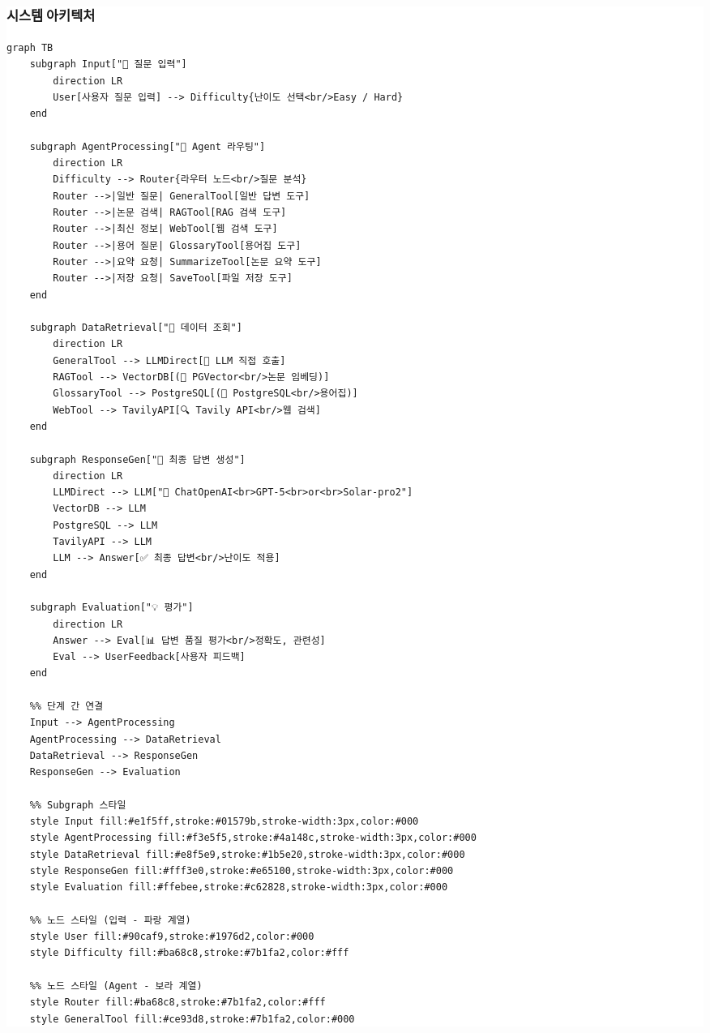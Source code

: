 ### 시스템 아키텍처

```mermaid
graph TB
    subgraph Input["🔸 질문 입력"]
        direction LR
        User[사용자 질문 입력] --> Difficulty{난이도 선택<br/>Easy / Hard}
    end

    subgraph AgentProcessing["🔹 Agent 라우팅"]
        direction LR
        Difficulty --> Router{라우터 노드<br/>질문 분석}
        Router -->|일반 질문| GeneralTool[일반 답변 도구]
        Router -->|논문 검색| RAGTool[RAG 검색 도구]
        Router -->|최신 정보| WebTool[웹 검색 도구]
        Router -->|용어 질문| GlossaryTool[용어집 도구]
        Router -->|요약 요청| SummarizeTool[논문 요약 도구]
        Router -->|저장 요청| SaveTool[파일 저장 도구]
    end

    subgraph DataRetrieval["🔺 데이터 조회"]
        direction LR
        GeneralTool --> LLMDirect[🤖 LLM 직접 호출]
        RAGTool --> VectorDB[(💾 PGVector<br/>논문 임베딩)]
        GlossaryTool --> PostgreSQL[(💾 PostgreSQL<br/>용어집)]
        WebTool --> TavilyAPI[🔍 Tavily API<br/>웹 검색]
    end

    subgraph ResponseGen["🔶 최종 답변 생성"]
        direction LR
        LLMDirect --> LLM["🤖 ChatOpenAI<br>GPT-5<br>or<br>Solar-pro2"]
        VectorDB --> LLM
        PostgreSQL --> LLM
        TavilyAPI --> LLM
        LLM --> Answer[✅ 최종 답변<br/>난이도 적용]
    end

    subgraph Evaluation["💡 평가"]
        direction LR
        Answer --> Eval[📊 답변 품질 평가<br/>정확도, 관련성]
        Eval --> UserFeedback[사용자 피드백]
    end

    %% 단계 간 연결
    Input --> AgentProcessing
    AgentProcessing --> DataRetrieval
    DataRetrieval --> ResponseGen
    ResponseGen --> Evaluation

    %% Subgraph 스타일
    style Input fill:#e1f5ff,stroke:#01579b,stroke-width:3px,color:#000
    style AgentProcessing fill:#f3e5f5,stroke:#4a148c,stroke-width:3px,color:#000
    style DataRetrieval fill:#e8f5e9,stroke:#1b5e20,stroke-width:3px,color:#000
    style ResponseGen fill:#fff3e0,stroke:#e65100,stroke-width:3px,color:#000
    style Evaluation fill:#ffebee,stroke:#c62828,stroke-width:3px,color:#000

    %% 노드 스타일 (입력 - 파랑 계열)
    style User fill:#90caf9,stroke:#1976d2,color:#000
    style Difficulty fill:#ba68c8,stroke:#7b1fa2,color:#fff

    %% 노드 스타일 (Agent - 보라 계열)
    style Router fill:#ba68c8,stroke:#7b1fa2,color:#fff
    style GeneralTool fill:#ce93d8,stroke:#7b1fa2,color:#000
```